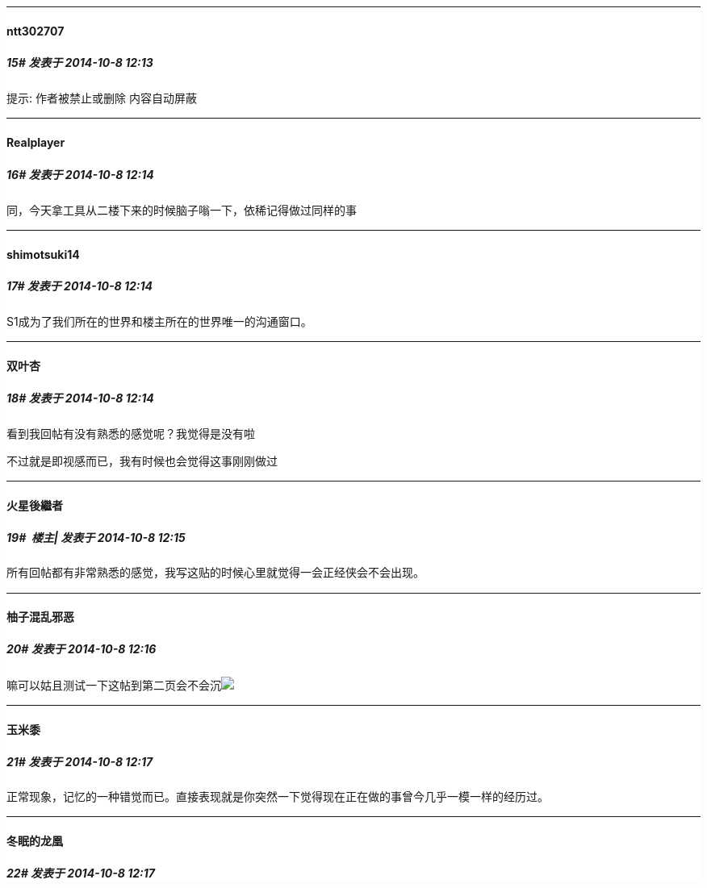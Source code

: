 *****

####  ntt302707  
##### 15#       发表于 2014-10-8 12:13

提示: 作者被禁止或删除 内容自动屏蔽

*****

####  Realplayer  
##### 16#       发表于 2014-10-8 12:14

同，今天拿工具从二楼下来的时候脑子嗡一下，依稀记得做过同样的事

*****

####  shimotsuki14  
##### 17#       发表于 2014-10-8 12:14

S1成为了我们所在的世界和楼主所在的世界唯一的沟通窗口。

*****

####  双叶杏  
##### 18#       发表于 2014-10-8 12:14

看到我回帖有没有熟悉的感觉呢？我觉得是没有啦

不过就是即视感而已，我有时候也会觉得这事刚刚做过

*****

####  火星後繼者  
##### 19#         楼主| 发表于 2014-10-8 12:15

所有回帖都有非常熟悉的感觉，我写这贴的时候心里就觉得一会正经侠会不会出现。

*****

####  柚子混乱邪恶  
##### 20#       发表于 2014-10-8 12:16

嘛可以姑且测试一下这帖到第二页会不会沉<img src="https://static.saraba1st.com/image/smiley/face/12.gif" referrerpolicy="no-referrer">

*****

####  玉米黍  
##### 21#       发表于 2014-10-8 12:17

正常现象，记忆的一种错觉而已。直接表现就是你突然一下觉得现在正在做的事曾今几乎一模一样的经历过。

*****

####  冬眠的龙凰  
##### 22#       发表于 2014-10-8 12:17
